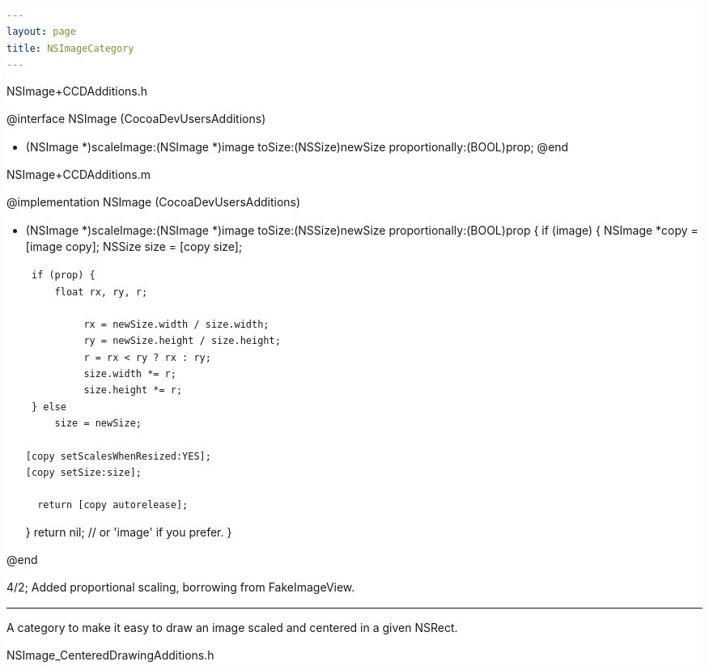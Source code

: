 ```yaml
---
layout: page
title: NSImageCategory
---
```





NSImage+CCDAdditions.h

 @interface NSImage (CocoaDevUsersAdditions)
 + (NSImage *)scaleImage:(NSImage *)image toSize:(NSSize)newSize proportionally:(BOOL)prop;
 @end


NSImage+CCDAdditions.m

 @implementation NSImage (CocoaDevUsersAdditions)
 
 + (NSImage *)scaleImage:(NSImage *)image toSize:(NSSize)newSize proportionally:(BOOL)prop
 {
     if (image) {
         NSImage *copy = [image copy];
 		NSSize size = [copy size];
 
 		if (prop) {
 			float rx, ry, r;
 
                 rx = newSize.width / size.width;
                 ry = newSize.height / size.height;
                 r = rx < ry ? rx : ry;
                 size.width *= r;
                 size.height *= r;
 		} else
 			size = newSize;
 	
 	   [copy setScalesWhenResized:YES];
 	   [copy setSize:size];
 
         return [copy autorelease];
     }
    return nil; // or 'image' if you prefer.
 }
 
 @end





4/2; Added proportional scaling, borrowing from FakeImageView.

----

A category to make it easy to draw an image scaled and centered in a given NSRect.



NSImage_CenteredDrawingAdditions.h
